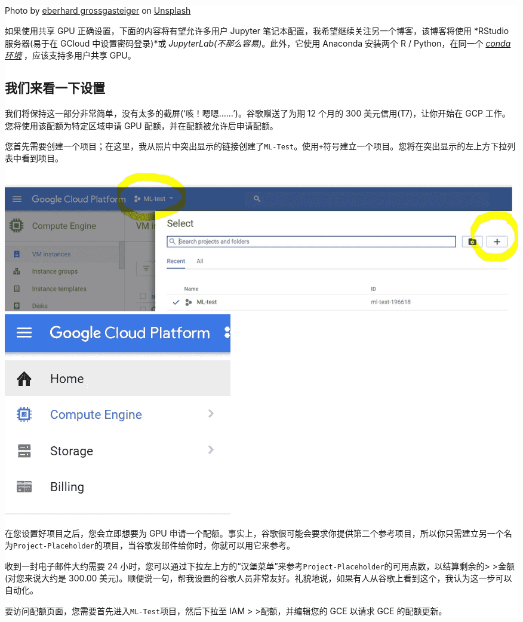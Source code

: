 Photo by [eberhard grossgasteiger](https://unsplash.com/@eberhardgross?utm_source=medium&utm_medium=referral) on [Unsplash](https://unsplash.com?utm_source=medium&utm_medium=referral)

如果使用共享 GPU 正确设置，下面的内容将有望允许多用户 Jupyter 笔记本配置，我希望继续关注另一个博客，该博客将使用 *RStudio 服务器(易于在 GCloud 中设置密码登录)*或 *JupyterLab(不那么容易)*。此外，它使用 Anaconda 安装两个 R / Python，在同一个 [*conda 环境*](https://conda.io/docs/user-guide/tasks/manage-environments.html) ，应该支持多用户共享 GPU。

## **我们来看一下设置**

我们将保持这一部分非常简单，没有太多的截屏(‘咳！嗯嗯……’)。谷歌赠送了为期 12 个月的 300 美元信用(T7)，让你开始在 GCP 工作。您将使用该配额为特定区域申请 GPU 配额，并在配额被允许后申请配额。

您首先需要创建一个项目；在这里，我从照片中突出显示的链接创建了`ML-Test`。使用`+`符号建立一个项目。您将在突出显示的左上方下拉列表中看到项目。

![](img/0eace074322637a5034afd091c4787a8.png)![](img/d3e39dbdf87a86addbf2d9b598f891cc.png)

在您设置好项目之后，您会立即想要为 GPU 申请一个配额。事实上，谷歌很可能会要求你提供第二个参考项目，所以你只需建立另一个名为`Project-Placeholder`的项目，当谷歌发邮件给你时，你就可以用它来参考。

收到一封电子邮件大约需要 24 小时，您可以通过下拉左上方的“汉堡菜单”来参考`Project-Placeholder`的可用点数，以结算剩余的> >金额(对您来说大约是 300.00 美元)。顺便说一句，帮我设置的谷歌人员非常友好。礼貌地说，如果有人从谷歌上看到这个，我认为这一步可以自动化。

要访问配额页面，您需要首先进入`ML-Test`项目，然后下拉至 IAM > >配额，并编辑您的 GCE 以请求 GCE 的配额更新。
